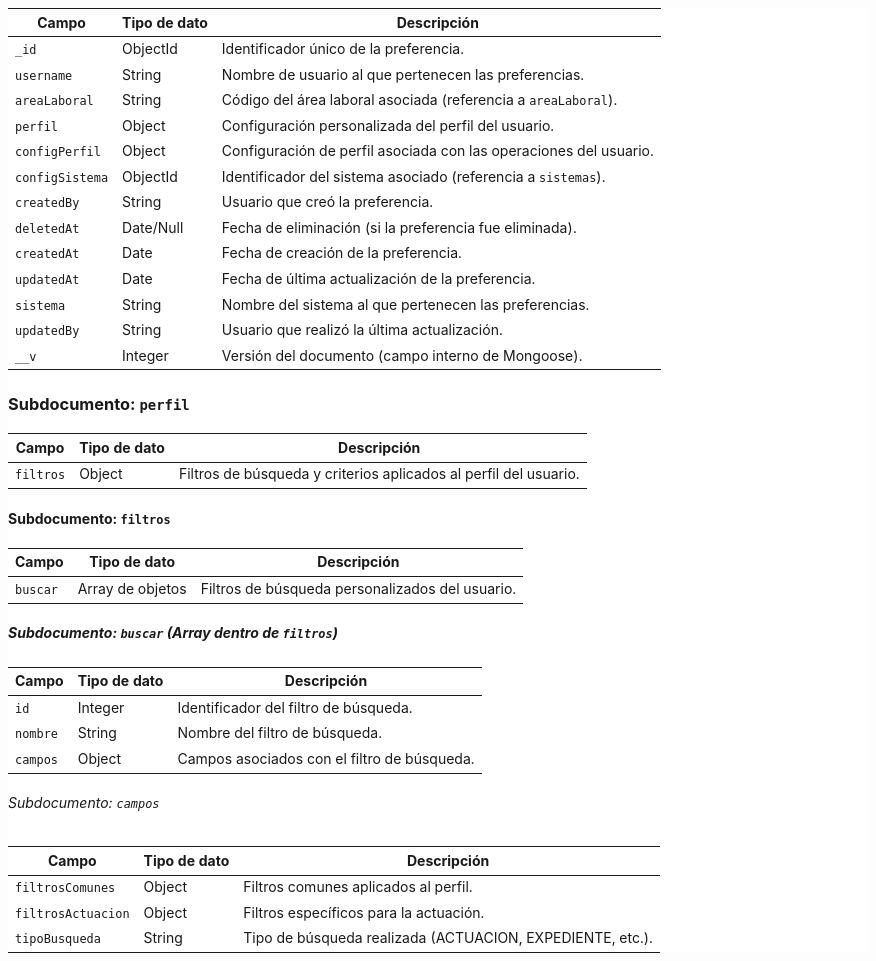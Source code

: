 | Campo           | Tipo de dato  | Descripción                                                      |
|-----------------|---------------|------------------------------------------------------------------|
| `_id`           | ObjectId      | Identificador único de la preferencia.                           |
| `username`      | String        | Nombre de usuario al que pertenecen las preferencias.            |
| `areaLaboral`   | String        | Código del área laboral asociada (referencia a `areaLaboral`).   |
| `perfil`        | Object        | Configuración personalizada del perfil del usuario.              |
| `configPerfil`  | Object        | Configuración de perfil asociada con las operaciones del usuario.|
| `configSistema` | ObjectId      | Identificador del sistema asociado (referencia a `sistemas`).    |
| `createdBy`     | String        | Usuario que creó la preferencia.                                 |
| `deletedAt`     | Date/Null     | Fecha de eliminación (si la preferencia fue eliminada).          |
| `createdAt`     | Date          | Fecha de creación de la preferencia.                             |
| `updatedAt`     | Date          | Fecha de última actualización de la preferencia.                 |
| `sistema`       | String        | Nombre del sistema al que pertenecen las preferencias.           |
| `updatedBy`     | String        | Usuario que realizó la última actualización.                     |
| `__v`           | Integer       | Versión del documento (campo interno de Mongoose).               |

### Subdocumento: `perfil`

| Campo           | Tipo de dato  | Descripción                                                      |
|-----------------|---------------|------------------------------------------------------------------|
| `filtros`       | Object        | Filtros de búsqueda y criterios aplicados al perfil del usuario. |

#### Subdocumento: `filtros`

| Campo            | Tipo de dato     | Descripción                                                         |
|------------------|------------------|---------------------------------------------------------------------|
| `buscar`         | Array de objetos | Filtros de búsqueda personalizados del usuario.                    |

##### Subdocumento: `buscar` (Array dentro de `filtros`)

| Campo             | Tipo de dato  | Descripción                                                             |
|-------------------|---------------|-------------------------------------------------------------------------|
| `id`              | Integer       | Identificador del filtro de búsqueda.                                  |
| `nombre`          | String        | Nombre del filtro de búsqueda.                                         |
| `campos`          | Object        | Campos asociados con el filtro de búsqueda.                            |

###### Subdocumento: `campos`

| Campo             | Tipo de dato  | Descripción                                                             |
|-------------------|---------------|-------------------------------------------------------------------------|
| `filtrosComunes`  | Object        | Filtros comunes aplicados al perfil.                                   |
| `filtrosActuacion`| Object        | Filtros específicos para la actuación.                                  |
| `tipoBusqueda`    | String        | Tipo de búsqueda realizada (ACTUACION, EXPEDIENTE, etc.).               |
